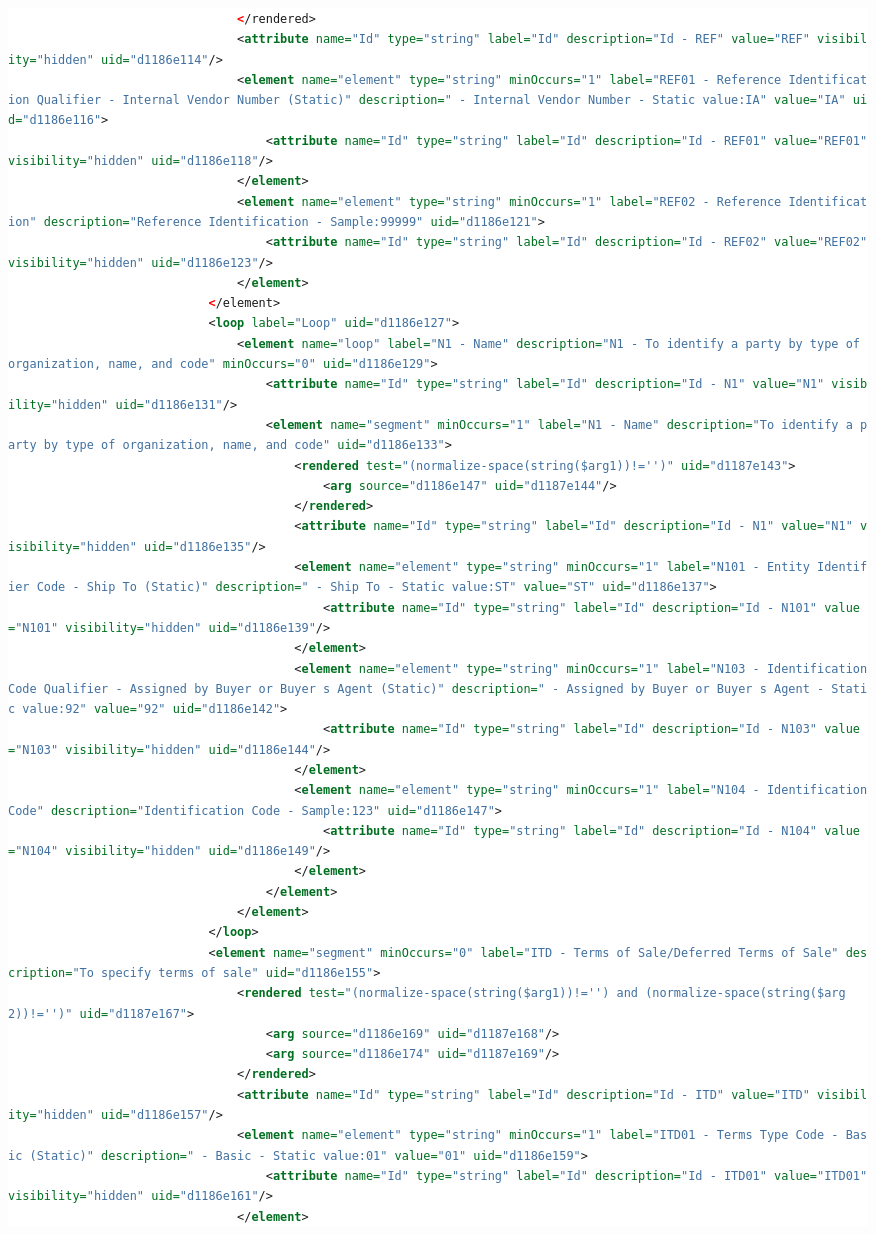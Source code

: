 ```xml
								</rendered>
								<attribute name="Id" type="string" label="Id" description="Id - REF" value="REF" visibility="hidden" uid="d1186e114"/>
								<element name="element" type="string" minOccurs="1" label="REF01 - Reference Identification Qualifier - Internal Vendor Number (Static)" description=" - Internal Vendor Number - Static value:IA" value="IA" uid="d1186e116">
									<attribute name="Id" type="string" label="Id" description="Id - REF01" value="REF01" visibility="hidden" uid="d1186e118"/>
								</element>
								<element name="element" type="string" minOccurs="1" label="REF02 - Reference Identification" description="Reference Identification - Sample:99999" uid="d1186e121">
									<attribute name="Id" type="string" label="Id" description="Id - REF02" value="REF02" visibility="hidden" uid="d1186e123"/>
								</element>
							</element>
							<loop label="Loop" uid="d1186e127">
								<element name="loop" label="N1 - Name" description="N1 - To identify a party by type of organization, name, and code" minOccurs="0" uid="d1186e129">
									<attribute name="Id" type="string" label="Id" description="Id - N1" value="N1" visibility="hidden" uid="d1186e131"/>
									<element name="segment" minOccurs="1" label="N1 - Name" description="To identify a party by type of organization, name, and code" uid="d1186e133">
										<rendered test="(normalize-space(string($arg1))!='')" uid="d1187e143">
											<arg source="d1186e147" uid="d1187e144"/>
										</rendered>
										<attribute name="Id" type="string" label="Id" description="Id - N1" value="N1" visibility="hidden" uid="d1186e135"/>
										<element name="element" type="string" minOccurs="1" label="N101 - Entity Identifier Code - Ship To (Static)" description=" - Ship To - Static value:ST" value="ST" uid="d1186e137">
											<attribute name="Id" type="string" label="Id" description="Id - N101" value="N101" visibility="hidden" uid="d1186e139"/>
										</element>
										<element name="element" type="string" minOccurs="1" label="N103 - Identification Code Qualifier - Assigned by Buyer or Buyer s Agent (Static)" description=" - Assigned by Buyer or Buyer s Agent - Static value:92" value="92" uid="d1186e142">
											<attribute name="Id" type="string" label="Id" description="Id - N103" value="N103" visibility="hidden" uid="d1186e144"/>
										</element>
										<element name="element" type="string" minOccurs="1" label="N104 - Identification Code" description="Identification Code - Sample:123" uid="d1186e147">
											<attribute name="Id" type="string" label="Id" description="Id - N104" value="N104" visibility="hidden" uid="d1186e149"/>
										</element>
									</element>
								</element>
							</loop>
							<element name="segment" minOccurs="0" label="ITD - Terms of Sale/Deferred Terms of Sale" description="To specify terms of sale" uid="d1186e155">
								<rendered test="(normalize-space(string($arg1))!='') and (normalize-space(string($arg2))!='')" uid="d1187e167">
									<arg source="d1186e169" uid="d1187e168"/>
									<arg source="d1186e174" uid="d1187e169"/>
								</rendered>
								<attribute name="Id" type="string" label="Id" description="Id - ITD" value="ITD" visibility="hidden" uid="d1186e157"/>
								<element name="element" type="string" minOccurs="1" label="ITD01 - Terms Type Code - Basic (Static)" description=" - Basic - Static value:01" value="01" uid="d1186e159">
									<attribute name="Id" type="string" label="Id" description="Id - ITD01" value="ITD01" visibility="hidden" uid="d1186e161"/>
								</element>
```